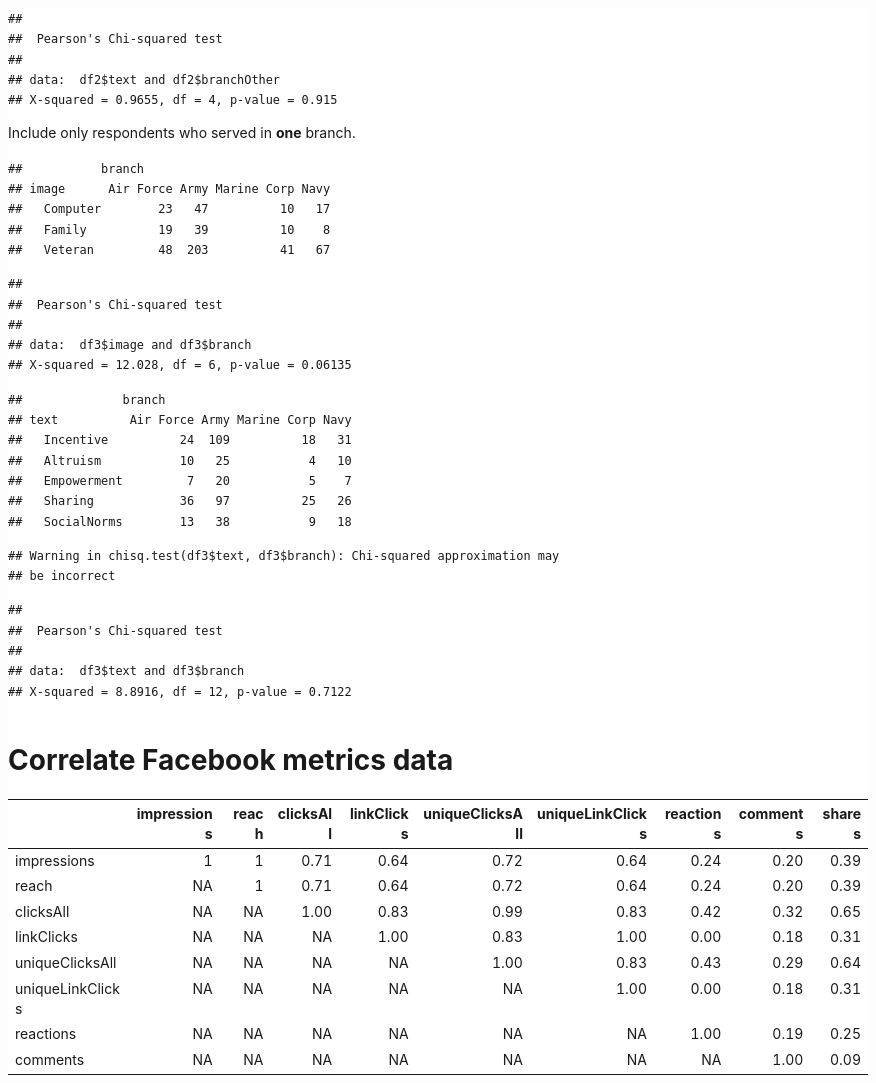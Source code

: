 ```
## 
## 	Pearson's Chi-squared test
## 
## data:  df2$text and df2$branchOther
## X-squared = 0.9655, df = 4, p-value = 0.915
```

Include only respondents who served in **one** branch.


```
##           branch
## image      Air Force Army Marine Corp Navy
##   Computer        23   47          10   17
##   Family          19   39          10    8
##   Veteran         48  203          41   67
```

```
## 
## 	Pearson's Chi-squared test
## 
## data:  df3$image and df3$branch
## X-squared = 12.028, df = 6, p-value = 0.06135
```

```
##              branch
## text          Air Force Army Marine Corp Navy
##   Incentive          24  109          18   31
##   Altruism           10   25           4   10
##   Empowerment         7   20           5    7
##   Sharing            36   97          25   26
##   SocialNorms        13   38           9   18
```

```
## Warning in chisq.test(df3$text, df3$branch): Chi-squared approximation may
## be incorrect
```

```
## 
## 	Pearson's Chi-squared test
## 
## data:  df3$text and df3$branch
## X-squared = 8.8916, df = 12, p-value = 0.7122
```
# Correlate Facebook metrics data


|                 | impressions| reach| clicksAll| linkClicks| uniqueClicksAll| uniqueLinkClicks| reactions| comments| shares|
|:----------------|-----------:|-----:|---------:|----------:|---------------:|----------------:|---------:|--------:|------:|
|impressions      |           1|     1|      0.71|       0.64|            0.72|             0.64|      0.24|     0.20|   0.39|
|reach            |          NA|     1|      0.71|       0.64|            0.72|             0.64|      0.24|     0.20|   0.39|
|clicksAll        |          NA|    NA|      1.00|       0.83|            0.99|             0.83|      0.42|     0.32|   0.65|
|linkClicks       |          NA|    NA|        NA|       1.00|            0.83|             1.00|      0.00|     0.18|   0.31|
|uniqueClicksAll  |          NA|    NA|        NA|         NA|            1.00|             0.83|      0.43|     0.29|   0.64|
|uniqueLinkClicks |          NA|    NA|        NA|         NA|              NA|             1.00|      0.00|     0.18|   0.31|
|reactions        |          NA|    NA|        NA|         NA|              NA|               NA|      1.00|     0.19|   0.25|
|comments         |          NA|    NA|        NA|         NA|              NA|               NA|        NA|     1.00|   0.09|